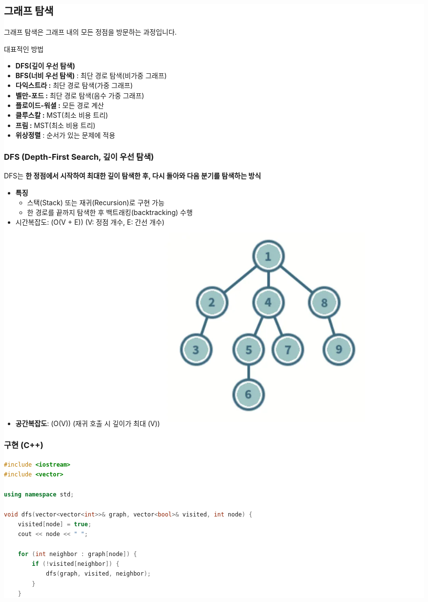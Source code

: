 
## 그래프 탐색

그래프 탐색은 그래프 내의 모든 정점을 방문하는 과정입니다.

대표적인 방법

- **DFS(깊이 우선 탐색)**
- **BFS(너비 우선 탐색)** : 최단 경로 탐색(비가중 그래프)
- **다익스트라 :** 최단 경로 탐색(가중 그래프)
- **벨만-포드 :** 최단 경로 탐색(음수 가중 그래프)
- **플로이드-워셜 :** 모든 경로 계산
- **클루스칼 :** MST(최소 비용 트리)
- **프림 :**  MST(최소 비용 트리)
- **위상정렬** : 순서가 있는 문제에 적용

### DFS (Depth-First Search, 깊이 우선 탐색)

DFS는 **한 정점에서 시작하여 최대한 깊이 탐색한 후, 다시 돌아와 다음 분기를 탐색하는 방식**

- **특징**
    - 스택(Stack) 또는 재귀(Recursion)로 구현 가능
    - 한 경로를 끝까지 탐색한 후 백트래킹(backtracking) 수행
- 시간복잡도: (O(V + E)) (V: 정점 개수, E: 간선 개수)
- **공간복잡도**: (O(V)) (재귀 호출 시 깊이가 최대 (V))
![스크린샷 2025-02-09 오후 5.06.19.png](./img/2_graph/6.png)

### **구현 (C++)**

```cpp
#include <iostream>
#include <vector>

using namespace std;

void dfs(vector<vector<int>>& graph, vector<bool>& visited, int node) {
    visited[node] = true;
    cout << node << " ";

    for (int neighbor : graph[node]) {
        if (!visited[neighbor]) {
            dfs(graph, visited, neighbor);
        }
    }
```